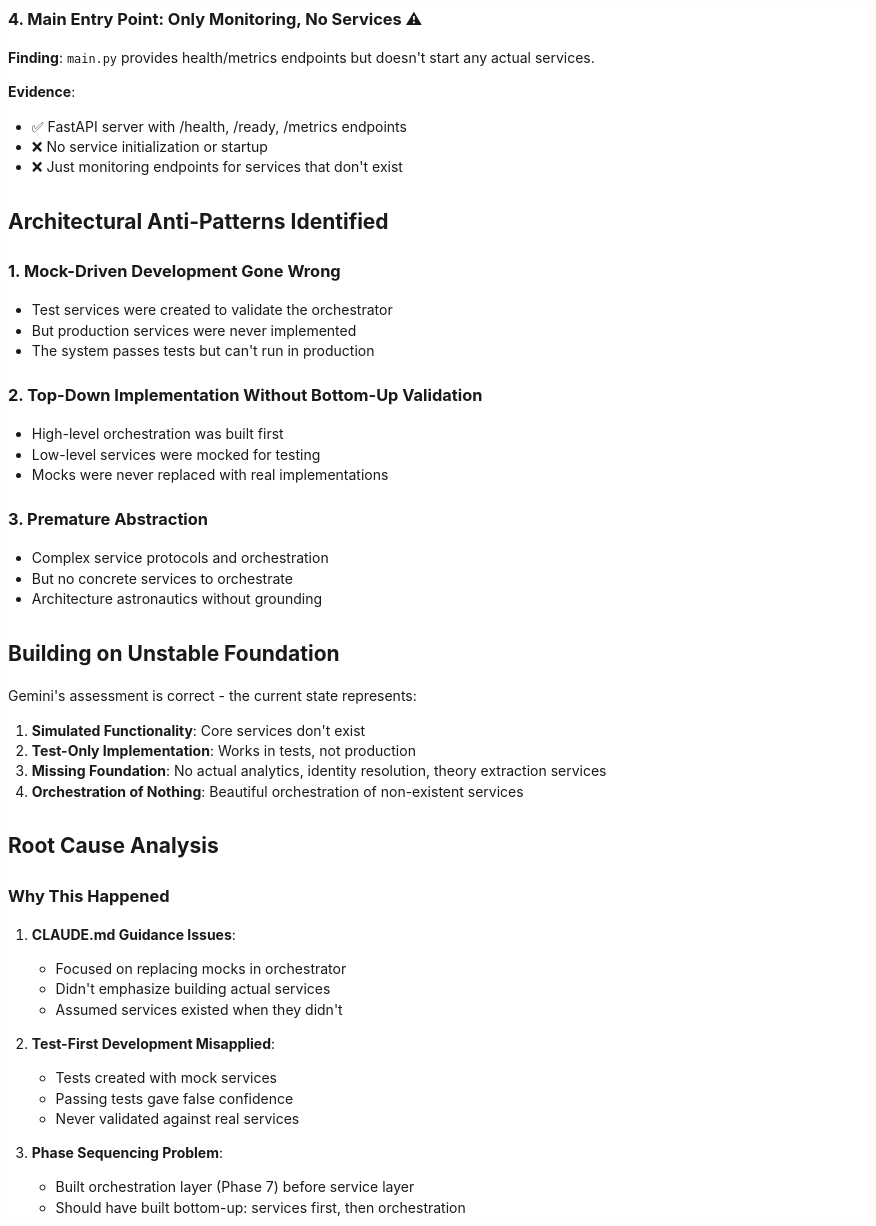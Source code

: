 ### 4. Main Entry Point: Only Monitoring, No Services ⚠️

**Finding**: `main.py` provides health/metrics endpoints but doesn't start any actual services.

**Evidence**:
- ✅ FastAPI server with /health, /ready, /metrics endpoints
- ❌ No service initialization or startup
- ❌ Just monitoring endpoints for services that don't exist

## Architectural Anti-Patterns Identified

### 1. Mock-Driven Development Gone Wrong
- Test services were created to validate the orchestrator
- But production services were never implemented
- The system passes tests but can't run in production

### 2. Top-Down Implementation Without Bottom-Up Validation
- High-level orchestration was built first
- Low-level services were mocked for testing
- Mocks were never replaced with real implementations

### 3. Premature Abstraction
- Complex service protocols and orchestration
- But no concrete services to orchestrate
- Architecture astronautics without grounding

## Building on Unstable Foundation

Gemini's assessment is correct - the current state represents:

1. **Simulated Functionality**: Core services don't exist
2. **Test-Only Implementation**: Works in tests, not production
3. **Missing Foundation**: No actual analytics, identity resolution, theory extraction services
4. **Orchestration of Nothing**: Beautiful orchestration of non-existent services

## Root Cause Analysis

### Why This Happened

1. **CLAUDE.md Guidance Issues**:
   - Focused on replacing mocks in orchestrator
   - Didn't emphasize building actual services
   - Assumed services existed when they didn't

2. **Test-First Development Misapplied**:
   - Tests created with mock services
   - Passing tests gave false confidence
   - Never validated against real services

3. **Phase Sequencing Problem**:
   - Built orchestration layer (Phase 7) before service layer
   - Should have built bottom-up: services first, then orchestration
